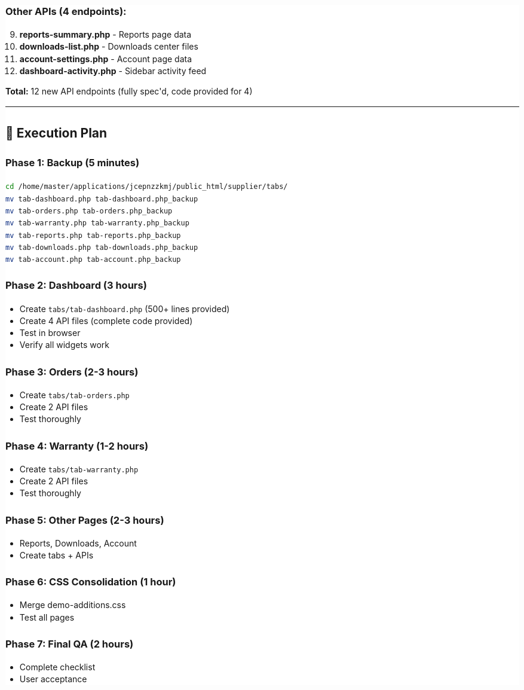 ### Other APIs (4 endpoints):
9. **reports-summary.php** - Reports page data
10. **downloads-list.php** - Downloads center files
11. **account-settings.php** - Account page data
12. **dashboard-activity.php** - Sidebar activity feed

**Total:** 12 new API endpoints (fully spec'd, code provided for 4)

---

## 🚀 Execution Plan

### Phase 1: Backup (5 minutes)
```bash
cd /home/master/applications/jcepnzzkmj/public_html/supplier/tabs/
mv tab-dashboard.php tab-dashboard.php_backup
mv tab-orders.php tab-orders.php_backup
mv tab-warranty.php tab-warranty.php_backup
mv tab-reports.php tab-reports.php_backup
mv tab-downloads.php tab-downloads.php_backup
mv tab-account.php tab-account.php_backup
```

### Phase 2: Dashboard (3 hours)
- Create `tabs/tab-dashboard.php` (500+ lines provided)
- Create 4 API files (complete code provided)
- Test in browser
- Verify all widgets work

### Phase 3: Orders (2-3 hours)
- Create `tabs/tab-orders.php`
- Create 2 API files
- Test thoroughly

### Phase 4: Warranty (1-2 hours)
- Create `tabs/tab-warranty.php`
- Create 2 API files
- Test thoroughly

### Phase 5: Other Pages (2-3 hours)
- Reports, Downloads, Account
- Create tabs + APIs

### Phase 6: CSS Consolidation (1 hour)
- Merge demo-additions.css
- Test all pages

### Phase 7: Final QA (2 hours)
- Complete checklist
- User acceptance
